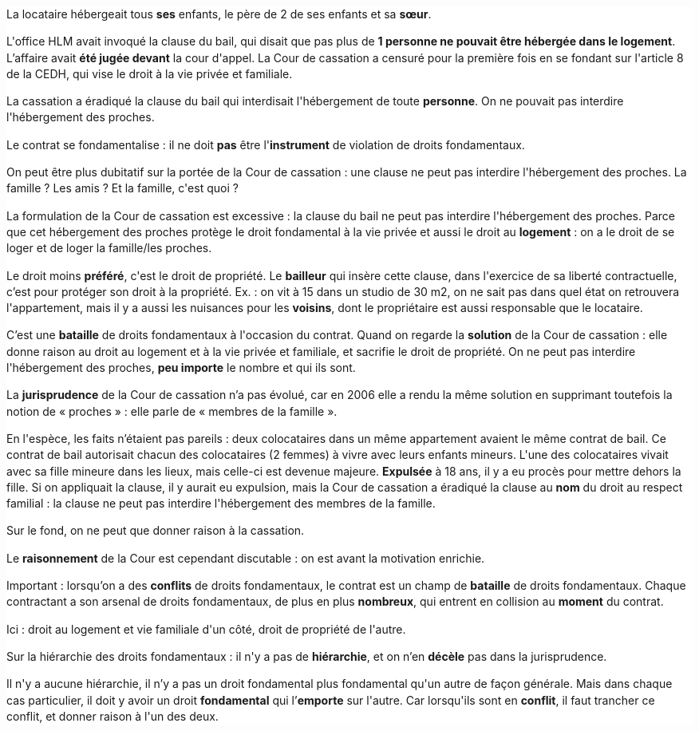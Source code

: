 La locataire hébergeait tous **ses** enfants, le père de 2 de ses enfants et sa **sœur**.

L'office HLM avait invoqué la clause du bail, qui disait que pas plus de **1 personne ne pouvait être hébergée dans le logement**. L’affaire avait **été jugée devant** la cour d'appel. La Cour de cassation a censuré pour la première fois en se fondant sur l'article 8 de la CEDH, qui vise le droit à la vie privée et familiale.

La cassation a éradiqué la clause du bail qui interdisait l'hébergement de toute **personne**. On ne pouvait pas interdire l'hébergement des proches.

Le contrat se fondamentalise : il ne doit **pas** être l'**instrument** de violation de droits fondamentaux.

On peut être plus dubitatif sur la portée de la Cour de cassation : une clause ne peut pas interdire l'hébergement des proches. La famille ? Les amis ? Et la famille, c'est quoi ?

La formulation de la Cour de cassation est excessive : la clause du bail ne peut pas interdire l'hébergement des proches. Parce que cet hébergement des proches protège le droit fondamental à la vie privée et aussi le droit au **logement** : on a le droit de se loger et de loger la famille/les proches.

Le droit moins **préféré**, c'est le droit de propriété. Le **bailleur** qui insère cette clause, dans l'exercice de sa liberté contractuelle, c’est pour protéger son droit à la propriété. Ex. : on vit à 15 dans un studio de 30 m2, on ne sait pas dans quel état on retrouvera l'appartement, mais il y a aussi les nuisances pour les **voisins**, dont le propriétaire est aussi responsable que le locataire.

C’est une **bataille** de droits fondamentaux à l'occasion du contrat. Quand on regarde la **solution** de la Cour de cassation : elle donne raison au droit au logement et à la vie privée et familiale, et sacrifie le droit de propriété. On ne peut pas interdire l'hébergement des proches, **peu importe** le nombre et qui ils sont.

La **jurisprudence** de la Cour de cassation n’a pas évolué, car en 2006 elle a rendu la même solution en supprimant toutefois la notion de « proches » : elle parle de « membres de la famille ».

En l'espèce, les faits n’étaient pas pareils : deux colocataires dans un même appartement avaient le même contrat de bail. Ce contrat de bail autorisait chacun des colocataires (2 femmes) à vivre avec leurs enfants mineurs. L'une des colocataires vivait avec sa fille mineure dans les lieux, mais celle-ci est devenue majeure. **Expulsée** à 18 ans, il y a eu procès pour mettre dehors la fille. Si on appliquait la clause, il y aurait eu expulsion, mais la Cour de cassation a éradiqué la clause au **nom** du droit au respect familial : la clause ne peut pas interdire l'hébergement des membres de la famille.

Sur le fond, on ne peut que donner raison à la cassation.

Le **raisonnement** de la Cour est cependant discutable : on est avant la motivation enrichie.

Important : lorsqu’on a des **conflits** de droits fondamentaux, le contrat est un champ de **bataille** de droits fondamentaux. Chaque contractant a son arsenal de droits fondamentaux, de plus en plus **nombreux**, qui entrent en collision au **moment** du contrat.

Ici : droit au logement et vie familiale d'un côté, droit de propriété de l'autre.

Sur la hiérarchie des droits fondamentaux : il n'y a pas de **hiérarchie**, et on n’en **décèle** pas dans la jurisprudence.

Il n'y a aucune hiérarchie, il n’y a pas un droit fondamental plus fondamental qu'un autre de façon générale. Mais dans chaque cas particulier, il doit y avoir un droit **fondamental** qui l’**emporte** sur l'autre. Car lorsqu'ils sont en **conflit**, il faut trancher ce conflit, et donner raison à l'un des deux.
